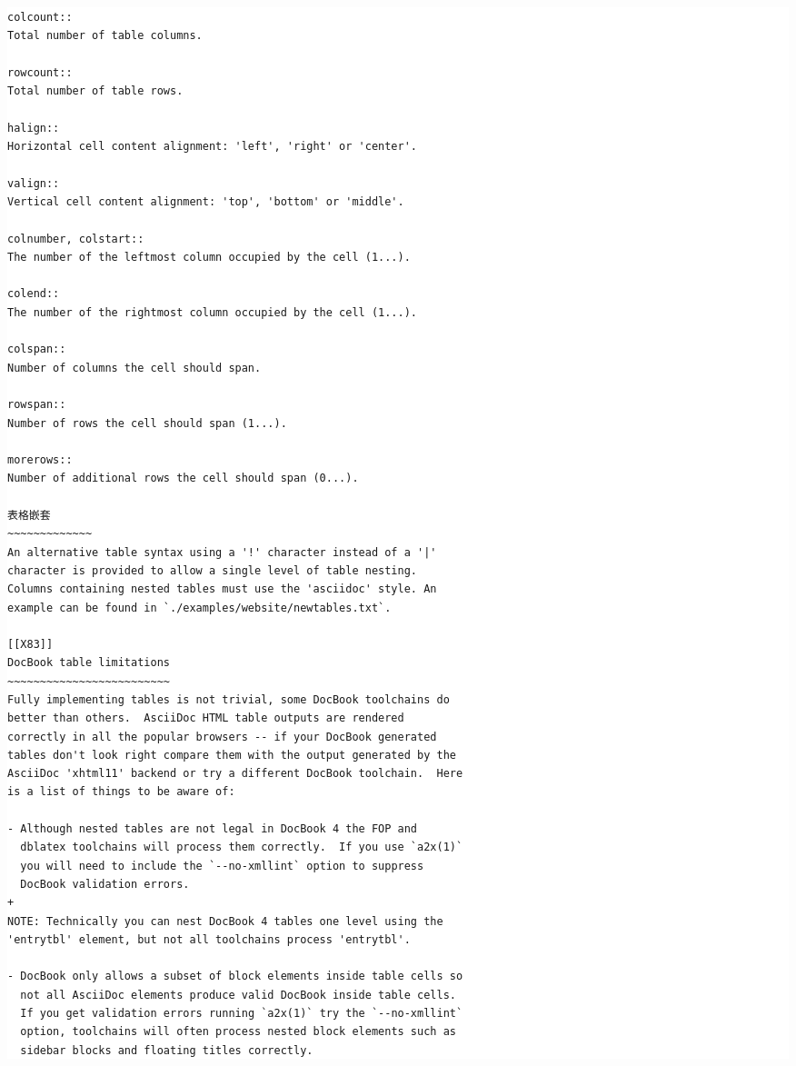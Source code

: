     colcount::
    Total number of table columns.
    
    rowcount::
    Total number of table rows.
    
    halign::
    Horizontal cell content alignment: 'left', 'right' or 'center'.
    
    valign::
    Vertical cell content alignment: 'top', 'bottom' or 'middle'.
    
    colnumber, colstart::
    The number of the leftmost column occupied by the cell (1...).
    
    colend::
    The number of the rightmost column occupied by the cell (1...).
    
    colspan::
    Number of columns the cell should span.
    
    rowspan::
    Number of rows the cell should span (1...).
    
    morerows::
    Number of additional rows the cell should span (0...).
    
    表格嵌套
    ~~~~~~~~~~~~~
    An alternative table syntax using a '!' character instead of a '|'
    character is provided to allow a single level of table nesting.
    Columns containing nested tables must use the 'asciidoc' style. An
    example can be found in `./examples/website/newtables.txt`.
    
    [[X83]]
    DocBook table limitations
    ~~~~~~~~~~~~~~~~~~~~~~~~~
    Fully implementing tables is not trivial, some DocBook toolchains do
    better than others.  AsciiDoc HTML table outputs are rendered
    correctly in all the popular browsers -- if your DocBook generated
    tables don't look right compare them with the output generated by the
    AsciiDoc 'xhtml11' backend or try a different DocBook toolchain.  Here
    is a list of things to be aware of:
    
    - Although nested tables are not legal in DocBook 4 the FOP and
      dblatex toolchains will process them correctly.  If you use `a2x(1)`
      you will need to include the `--no-xmllint` option to suppress
      DocBook validation errors.
    +
    NOTE: Technically you can nest DocBook 4 tables one level using the
    'entrytbl' element, but not all toolchains process 'entrytbl'.
    
    - DocBook only allows a subset of block elements inside table cells so
      not all AsciiDoc elements produce valid DocBook inside table cells.
      If you get validation errors running `a2x(1)` try the `--no-xmllint`
      option, toolchains will often process nested block elements such as
      sidebar blocks and floating titles correctly.
    